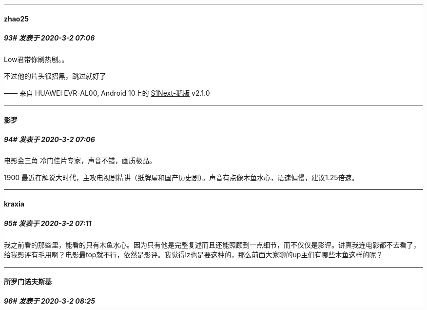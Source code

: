 




*****

####  zhao25  
##### 93#       发表于 2020-3-2 07:06




Low君带你刷热剧。。

不过他的片头很招黑，跳过就好了

—— 来自 HUAWEI EVR-AL00, Android 10上的 [S1Next-鹅版](https://github.com/ykrank/S1-Next/releases) v2.1.0







*****

####  影罗  
##### 94#       发表于 2020-3-2 07:06




电影金三角
冷门佳片专家，声音不错，画质极品。

1900
最近在解说大时代，主攻电视剧精讲（纸牌屋和国产历史剧）。声音有点像木鱼水心，语速偏慢，建议1.25倍速。







*****

####  kraxia  
##### 95#       发表于 2020-3-2 07:11




我之前看的那些里，能看的只有木鱼水心。因为只有他是完整复述而且还能照顾到一点细节，而不仅仅是影评。讲真我连电影都不去看了，给我影评有毛用啊？电影最top就不行，依然是影评。我觉得lz也是要这种的，那么前面大家聊的up主们有哪些木鱼这样的呢？







*****

####  所罗门诺夫斯基  
##### 96#       发表于 2020-3-2 08:25


